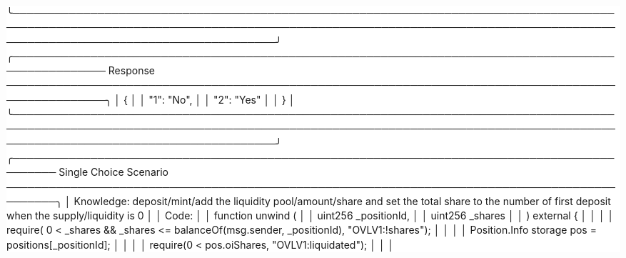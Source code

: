 ╰─────────────────────────────────────────────────────────────────────────────────────────────────────────────────────────────────────────────────────────────────────────────────────────────────────────────────╯
╭─────────────────────────────────────────────────────────────────────────────────────────────────── Response ────────────────────────────────────────────────────────────────────────────────────────────────────╮
│ {                                                                                                                                                                                                               │
│     "1": "No",                                                                                                                                                                                                  │
│     "2": "Yes"                                                                                                                                                                                                  │
│ }                                                                                                                                                                                                               │
╰─────────────────────────────────────────────────────────────────────────────────────────────────────────────────────────────────────────────────────────────────────────────────────────────────────────────────╯
╭──────────────────────────────────────────────────────────────────────────────────────────── Single Choice Scenario ─────────────────────────────────────────────────────────────────────────────────────────────╮
│ Knowledge: deposit/mint/add the liquidity pool/amount/share and set the total share to the number of first deposit when the supply/liquidity is 0                                                               │
│ Code:                                                                                                                                                                                                           │
│     function unwind (                                                                                                                                                                                           │
│         uint256 _positionId,                                                                                                                                                                                    │
│         uint256 _shares                                                                                                                                                                                         │
│     ) external {                                                                                                                                                                                                │
│                                                                                                                                                                                                                 │
│         require( 0 < _shares && _shares <= balanceOf(msg.sender, _positionId), "OVLV1:!shares");                                                                                                                │
│                                                                                                                                                                                                                 │
│         Position.Info storage pos = positions[_positionId];                                                                                                                                                     │
│                                                                                                                                                                                                                 │
│         require(0 < pos.oiShares, "OVLV1:liquidated");                                                                                                                                                          │
│                                                                                                                                                                                                                 │